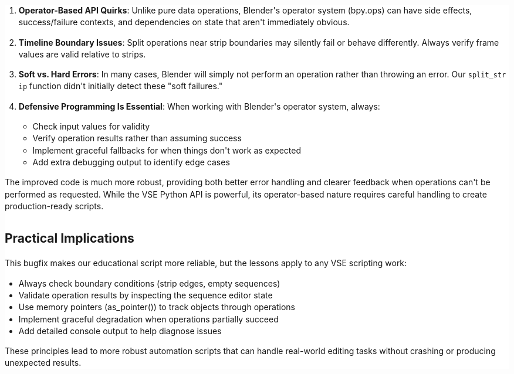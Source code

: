1. **Operator-Based API Quirks**: Unlike pure data operations, Blender's operator system (bpy.ops) can have side effects, success/failure contexts, and dependencies on state that aren't immediately obvious.

2. **Timeline Boundary Issues**: Split operations near strip boundaries may silently fail or behave differently. Always verify frame values are valid relative to strips.

3. **Soft vs. Hard Errors**: In many cases, Blender will simply not perform an operation rather than throwing an error. Our `split_strip` function didn't initially detect these "soft failures."

4. **Defensive Programming Is Essential**: When working with Blender's operator system, always:
   - Check input values for validity
   - Verify operation results rather than assuming success
   - Implement graceful fallbacks for when things don't work as expected
   - Add extra debugging output to identify edge cases

The improved code is much more robust, providing both better error handling and clearer feedback when operations can't be performed as requested. While the VSE Python API is powerful, its operator-based nature requires careful handling to create production-ready scripts.

## Practical Implications

This bugfix makes our educational script more reliable, but the lessons apply to any VSE scripting work:

- Always check boundary conditions (strip edges, empty sequences)
- Validate operation results by inspecting the sequence editor state
- Use memory pointers (as_pointer()) to track objects through operations
- Implement graceful degradation when operations partially succeed
- Add detailed console output to help diagnose issues

These principles lead to more robust automation scripts that can handle real-world editing tasks without crashing or producing unexpected results. 